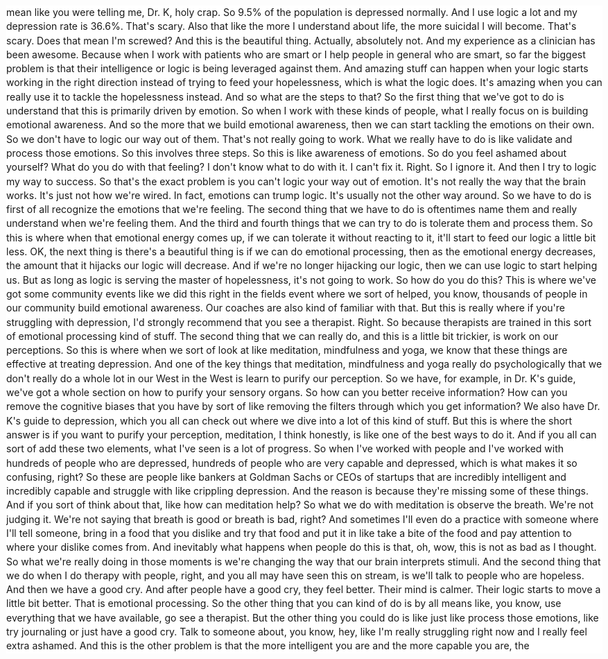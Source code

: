 mean like you were telling me, Dr. K, holy crap. So 9.5% of the population is depressed normally. And I use logic a lot and my depression rate is 36.6%. That's scary. Also that like the more I understand about life, the more suicidal I will become. That's scary. Does that mean I'm screwed? And this is the beautiful thing. Actually, absolutely not. And my experience as a clinician has been awesome. Because when I work with patients who are smart or I help people in general who are smart, so far the biggest problem is that their intelligence or logic is being leveraged against them. And amazing stuff can happen when your logic starts working in the right direction instead of trying to feed your hopelessness, which is what the logic does. It's amazing when you can really use it to tackle the hopelessness instead. And so what are the steps to that? So the first thing that we've got to do is understand that this is primarily driven by emotion. So when I work with these kinds of people, what I really focus on is building emotional awareness. And so the more that we build emotional awareness, then we can start tackling the emotions on their own. So we don't have to logic our way out of them. That's not really going to work. What we really have to do is like validate and process those emotions. So this involves three steps. So this is like awareness of emotions. So do you feel ashamed about yourself? What do you do with that feeling? I don't know what to do with it. I can't fix it. Right. So I ignore it. And then I try to logic my way to success. So that's the exact problem is you can't logic your way out of emotion. It's not really the way that the brain works. It's just not how we're wired. In fact, emotions can trump logic. It's usually not the other way around. So we have to do is first of all recognize the emotions that we're feeling. The second thing that we have to do is oftentimes name them and really understand when we're feeling them. And the third and fourth things that we can try to do is tolerate them and process them. So this is where when that emotional energy comes up, if we can tolerate it without reacting to it, it'll start to feed our logic a little bit less. OK, the next thing is there's a beautiful thing is if we can do emotional processing, then as the emotional energy decreases, the amount that it hijacks our logic will decrease. And if we're no longer hijacking our logic, then we can use logic to start helping us. But as long as logic is serving the master of hopelessness, it's not going to work. So how do you do this? This is where we've got some community events like we did this right in the fields event where we sort of helped, you know, thousands of people in our community build emotional awareness. Our coaches are also kind of familiar with that. But this is really where if you're struggling with depression, I'd strongly recommend that you see a therapist. Right. So because therapists are trained in this sort of emotional processing kind of stuff. The second thing that we can really do, and this is a little bit trickier, is work on our perceptions. So this is where when we sort of look at like meditation, mindfulness and yoga, we know that these things are effective at treating depression. And one of the key things that meditation, mindfulness and yoga really do psychologically that we don't really do a whole lot in our West in the West is learn to purify our perception. So we have, for example, in Dr. K's guide, we've got a whole section on how to purify your sensory organs. So how can you better receive information? How can you remove the cognitive biases that you have by sort of like removing the filters through which you get information? We also have Dr. K's guide to depression, which you all can check out where we dive into a lot of this kind of stuff. But this is where the short answer is if you want to purify your perception, meditation, I think honestly, is like one of the best ways to do it. And if you all can sort of add these two elements, what I've seen is a lot of progress. So when I've worked with people and I've worked with hundreds of people who are depressed, hundreds of people who are very capable and depressed, which is what makes it so confusing, right? So these are people like bankers at Goldman Sachs or CEOs of startups that are incredibly intelligent and incredibly capable and struggle with like crippling depression. And the reason is because they're missing some of these things. And if you sort of think about that, like how can meditation help? So what we do with meditation is observe the breath. We're not judging it. We're not saying that breath is good or breath is bad, right? And sometimes I'll even do a practice with someone where I'll tell someone, bring in a food that you dislike and try that food and put it in like take a bite of the food and pay attention to where your dislike comes from. And inevitably what happens when people do this is that, oh, wow, this is not as bad as I thought. So what we're really doing in those moments is we're changing the way that our brain interprets stimuli. And the second thing that we do when I do therapy with people, right, and you all may have seen this on stream, is we'll talk to people who are hopeless. And then we have a good cry. And after people have a good cry, they feel better. Their mind is calmer. Their logic starts to move a little bit better. That is emotional processing. So the other thing that you can kind of do is by all means like, you know, use everything that we have available, go see a therapist. But the other thing you could do is like just like process those emotions, like try journaling or just have a good cry. Talk to someone about, you know, hey, like I'm really struggling right now and I really feel extra ashamed. And this is the other problem is that the more intelligent you are and the more capable you are, the